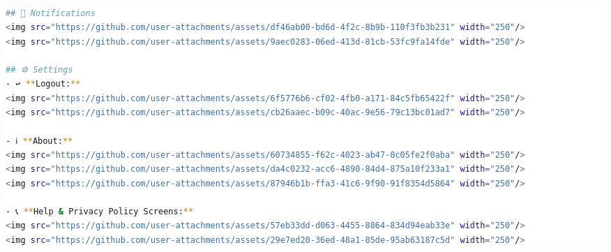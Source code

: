    ```bash
## 🔔 Notifications
<img src="https://github.com/user-attachments/assets/df46ab00-bd6d-4f2c-8b9b-110f3fb3b231" width="250"/>
<img src="https://github.com/user-attachments/assets/9aec0283-06ed-413d-81cb-53fc9fa14fde" width="250"/>

## ⚙️ Settings
- ↩️ **Logout:**
<img src="https://github.com/user-attachments/assets/6f5776b6-cf02-4fb0-a171-84c5fb65422f" width="250"/>
<img src="https://github.com/user-attachments/assets/cb26aaec-b09c-40ac-9e56-79c13bc01ad7" width="250"/>

- ℹ️ **About:**
<img src="https://github.com/user-attachments/assets/60734855-f62c-4023-ab47-0c05fe2f0aba" width="250"/>
<img src="https://github.com/user-attachments/assets/da4c0232-acc6-4890-84d4-875a10f233a1" width="250"/>
<img src="https://github.com/user-attachments/assets/87946b1b-ffa3-41c6-9f90-91f8354d5864" width="250"/>

- 📞 **Help & Privacy Policy Screens:**
<img src="https://github.com/user-attachments/assets/57eb33dd-d063-4455-8864-834d94eab33e" width="250"/>
<img src="https://github.com/user-attachments/assets/29e7ed20-36ed-48a1-85de-95ab63187c5d" width="250"/>

